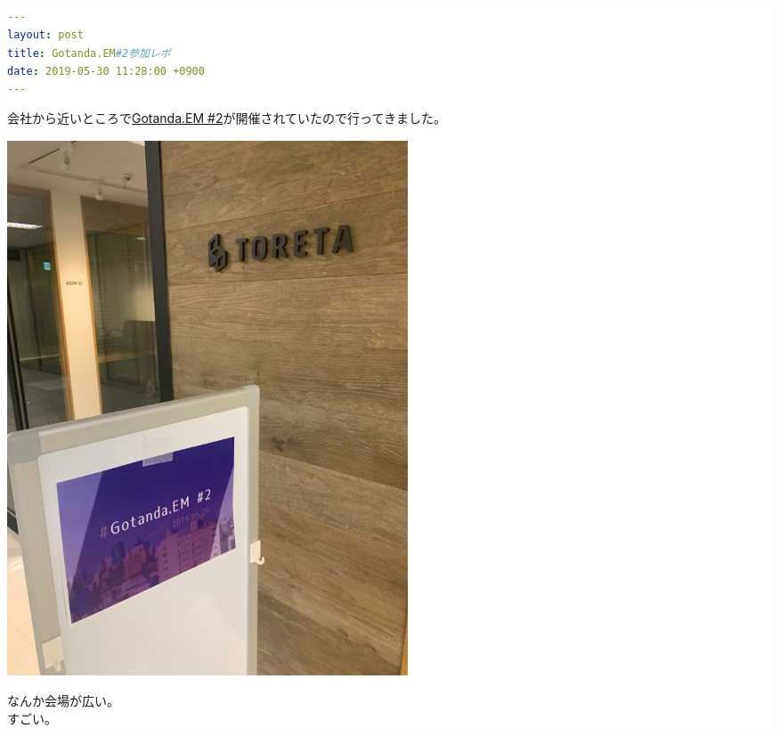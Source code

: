 ```yaml
---
layout: post
title: Gotanda.EM#2参加レポ
date: 2019-05-30 11:28:00 +0900
---
```


会社から近いところで[Gotanda.EM #2](https://gotanda-em.connpass.com/event/130325/)が開催されていたので行ってきました。

![](/assets/posts/20190530/toreta.jpg)

なんか会場が広い。  
すごい。
